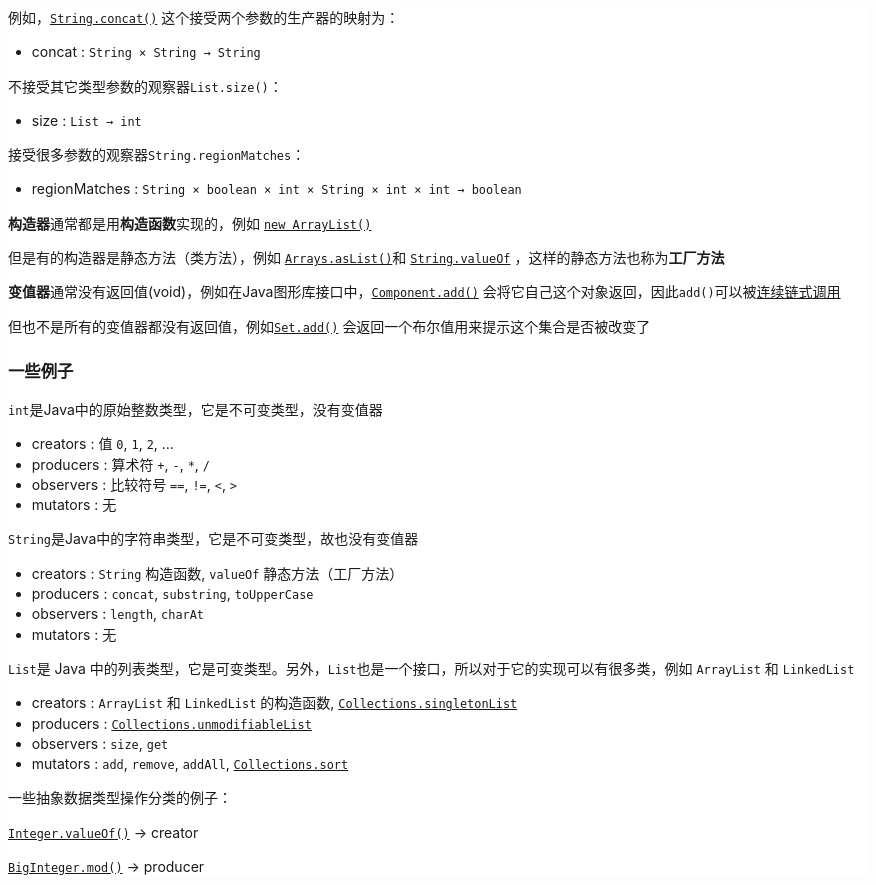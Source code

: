 例如，[`String.concat()`](http://docs.oracle.com/javase/8/docs/api/java/lang/String.html#concat-java.lang.String-) 这个接受两个参数的生产器的映射为：

- concat : `String × String → String`

不接受其它类型参数的观察器`List.size()`：

- size : `List → int`

接受很多参数的观察器`String.regionMatches`：

- regionMatches : `String × boolean × int × String × int × int → boolean`

**构造器**通常都是用**构造函数**实现的，例如 [`new ArrayList()`](https://docs.oracle.com/javase/8/docs/api/java/util/ArrayList.html#ArrayList--) 

但是有的构造器是静态方法（类方法），例如 [`Arrays.asList()`](http://docs.oracle.com/javase/8/docs/api/java/util/Arrays.html#asList-T...-)和 [`String.valueOf`](http://docs.oracle.com/javase/8/docs/api/java/lang/String.html#valueOf-boolean-) ，这样的静态方法也称为**工厂方法**

**变值器**通常没有返回值(void)，例如在Java图形库接口中，[`Component.add()`](http://docs.oracle.com/javase/8/docs/api/java/awt/Container.html#add-java.awt.Component-) 会将它自己这个对象返回，因此`add()`可以被[连续链式调用](http://en.wikipedia.org/wiki/Method_chaining)

但也不是所有的变值器都没有返回值，例如[`Set.add()`](http://docs.oracle.com/javase/8/docs/api/java/util/Set.html#add-E-) 会返回一个布尔值用来提示这个集合是否被改变了

### 一些例子

`int`是Java中的原始整数类型，它是不可变类型，没有变值器

- creators : 值 `0`, `1`, `2`, …
- producers : 算术符 `+`, `-`, `*`, `/`
- observers : 比较符号 `==`, `!=`, `<`, `>`
- mutators : 无

`String`是Java中的字符串类型，它是不可变类型，故也没有变值器

- creators : `String` 构造函数, `valueOf` 静态方法（工厂方法）
- producers : `concat`, `substring`, `toUpperCase`
- observers : `length`, `charAt`
- mutators : 无

`List`是 Java 中的列表类型，它是可变类型。另外，`List`也是一个接口，所以对于它的实现可以有很多类，例如 `ArrayList` 和 `LinkedList`

- creators : `ArrayList` 和 `LinkedList` 的构造函数, [`Collections.singletonList`](http://docs.oracle.com/javase/8/docs/api/java/util/Collections.html#singletonList-T-)
- producers : [`Collections.unmodifiableList`](http://docs.oracle.com/javase/8/docs/api/java/util/Collections.html#unmodifiableList-java.util.List-)
- observers : `size`, `get`
- mutators : `add`, `remove`, `addAll`, [`Collections.sort`](http://docs.oracle.com/javase/8/docs/api/java/util/Collections.html#sort-java.util.List-)

一些抽象数据类型操作分类的例子：

[`Integer.valueOf()`](http://docs.oracle.com/javase/8/docs/api/java/lang/Integer.html#valueOf-java.lang.String-) -> creator

[`BigInteger.mod()`](http://docs.oracle.com/javase/8/docs/api/java/math/BigInteger.html#mod-java.math.BigInteger-) -> producer
